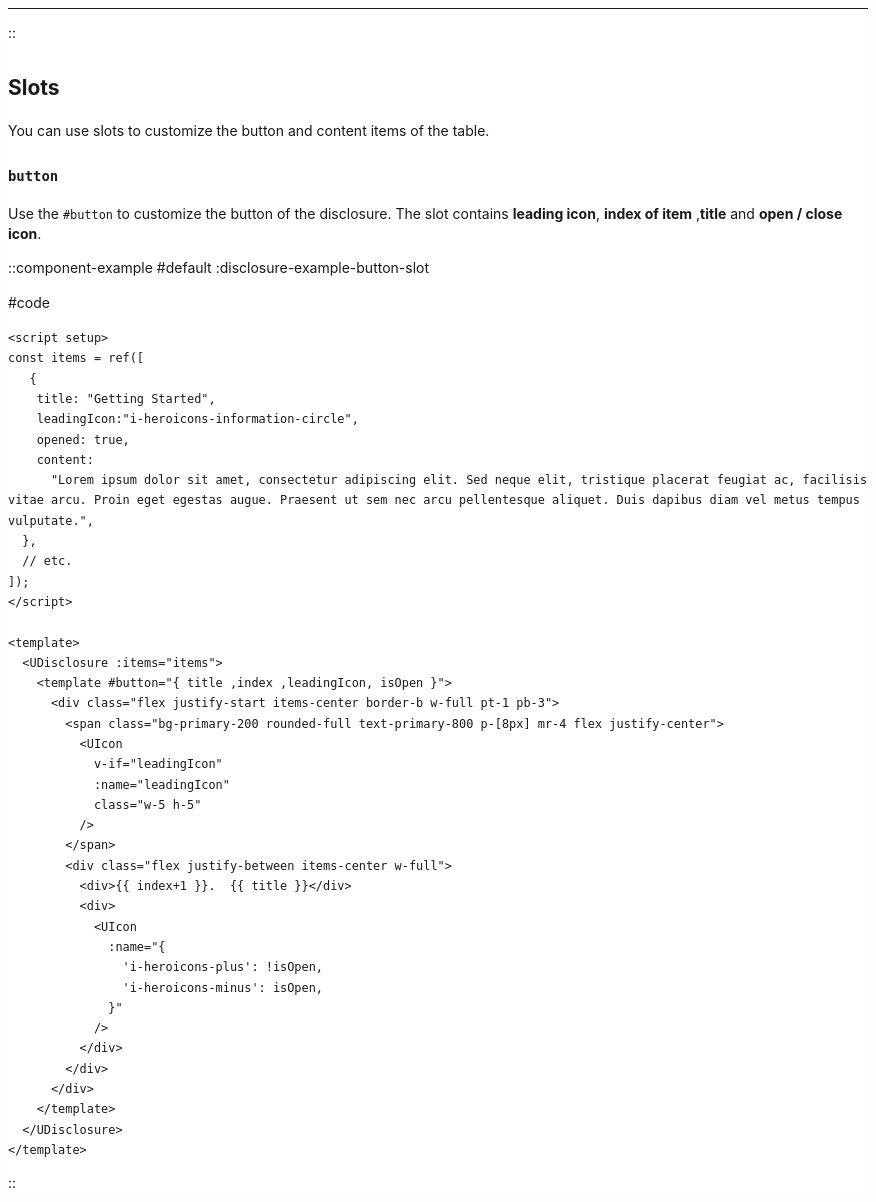 
---
::

## Slots

You can use slots to customize the button and content items of the table.

### `button`

Use the `#button` to customize the button of the disclosure. The slot contains **leading icon**, **index of item** ,**title** and **open / close icon**.

::component-example
#default
:disclosure-example-button-slot

#code
```vue
<script setup>
const items = ref([
   {
    title: "Getting Started",
    leadingIcon:"i-heroicons-information-circle",
    opened: true,
    content:
      "Lorem ipsum dolor sit amet, consectetur adipiscing elit. Sed neque elit, tristique placerat feugiat ac, facilisis vitae arcu. Proin eget egestas augue. Praesent ut sem nec arcu pellentesque aliquet. Duis dapibus diam vel metus tempus vulputate.",
  },
  // etc.
]);
</script>

<template>
  <UDisclosure :items="items">
    <template #button="{ title ,index ,leadingIcon, isOpen }">
      <div class="flex justify-start items-center border-b w-full pt-1 pb-3">
        <span class="bg-primary-200 rounded-full text-primary-800 p-[8px] mr-4 flex justify-center">
          <UIcon
            v-if="leadingIcon"
            :name="leadingIcon"
            class="w-5 h-5"
          />
        </span>
        <div class="flex justify-between items-center w-full">
          <div>{{ index+1 }}.  {{ title }}</div>
          <div>
            <UIcon
              :name="{
                'i-heroicons-plus': !isOpen,
                'i-heroicons-minus': isOpen,
              }"
            />
          </div>
        </div>
      </div>
    </template>
  </UDisclosure>
</template>
```
::
